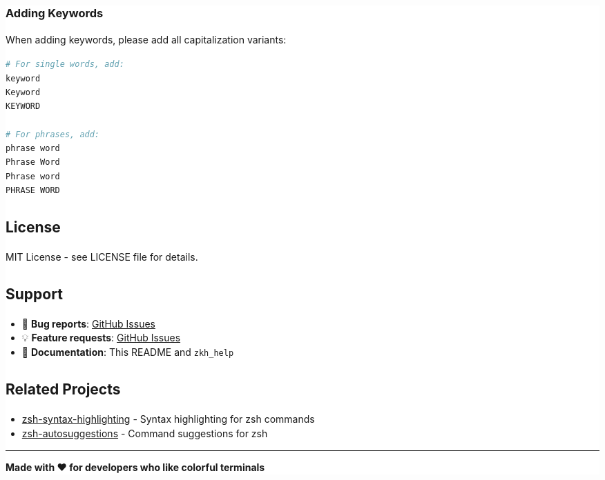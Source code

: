 ### Adding Keywords

When adding keywords, please add all capitalization variants:
```bash
# For single words, add:
keyword
Keyword  
KEYWORD

# For phrases, add:
phrase word
Phrase Word
Phrase word
PHRASE WORD
```

## License

MIT License - see LICENSE file for details.

## Support

- 🐛 **Bug reports**: [GitHub Issues](https://github.com/chalone0808/zsh-keywords-highlight/issues)
- 💡 **Feature requests**: [GitHub Issues](https://github.com/chalone0808/zsh-keywords-highlight/issues)
- 📖 **Documentation**: This README and `zkh_help`

## Related Projects

- [zsh-syntax-highlighting](https://github.com/zsh-users/zsh-syntax-highlighting) - Syntax highlighting for zsh commands
- [zsh-autosuggestions](https://github.com/zsh-users/zsh-autosuggestions) - Command suggestions for zsh

---

**Made with ❤️ for developers who like colorful terminals**
